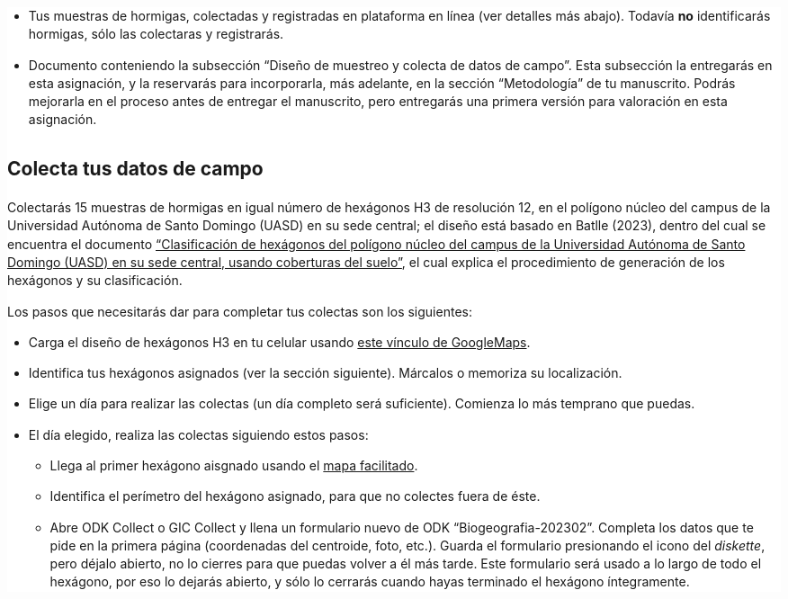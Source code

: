-   Tus muestras de hormigas, colectadas y registradas en plataforma en
    línea (ver detalles más abajo). Todavía **no** identificarás
    hormigas, sólo las colectaras y registrarás.

-   Documento conteniendo la subsección “Diseño de muestreo y colecta de
    datos de campo”. Esta subsección la entregarás en esta asignación, y
    la reservarás para incorporarla, más adelante, en la sección
    “Metodología” de tu manuscrito. Podrás mejorarla en el proceso antes
    de entregar el manuscrito, pero entregarás una primera versión para
    valoración en esta asignación.

## Colecta tus datos de campo

Colectarás 15 muestras de hormigas en igual número de hexágonos H3 de
resolución 12, en el polígono núcleo del campus de la Universidad
Autónoma de Santo Domingo (UASD) en su sede central; el diseño está
basado en Batlle (2023), dentro del cual se encuentra el documento
[“Clasificación de hexágonos del polígono núcleo del campus de la
Universidad Autónoma de Santo Domingo (UASD) en su sede central, usando
coberturas del
suelo”](https://github.com/geofis/coberturas-suelo-uasd/blob/main/clasificacion-de-hexagonos.md),
el cual explica el procedimiento de generación de los hexágonos y su
clasificación.

Los pasos que necesitarás dar para completar tus colectas son los
siguientes:

-   Carga el diseño de hexágonos H3 en tu celular usando [este vínculo
    de
    GoogleMaps](https://www.google.com/maps/d/u/0/edit?mid=1ZjT9ii7O8Rp4IXdXgQOIfU93z5QI_As&usp=sharing).

-   Identifica tus hexágonos asignados (ver la sección siguiente).
    Márcalos o memoriza su localización.

-   Elige un día para realizar las colectas (un día completo será
    suficiente). Comienza lo más temprano que puedas.

-   El día elegido, realiza las colectas siguiendo estos pasos:

    -   Llega al primer hexágono aisgnado usando el [mapa
        facilitado](https://www.google.com/maps/d/u/0/edit?mid=1ZjT9ii7O8Rp4IXdXgQOIfU93z5QI_As&usp=sharing).

    -   Identifica el perímetro del hexágono asignado, para que no
        colectes fuera de éste.

    -   Abre ODK Collect o GIC Collect y llena un formulario nuevo de
        ODK “Biogeografia-202302”. Completa los datos que te pide en la
        primera página (coordenadas del centroide, foto, etc.). Guarda
        el formulario presionando el icono del *diskette*, pero déjalo
        abierto, no lo cierres para que puedas volver a él más tarde.
        Este formulario será usado a lo largo de todo el hexágono, por
        eso lo dejarás abierto, y sólo lo cerrarás cuando hayas
        terminado el hexágono íntegramente.

